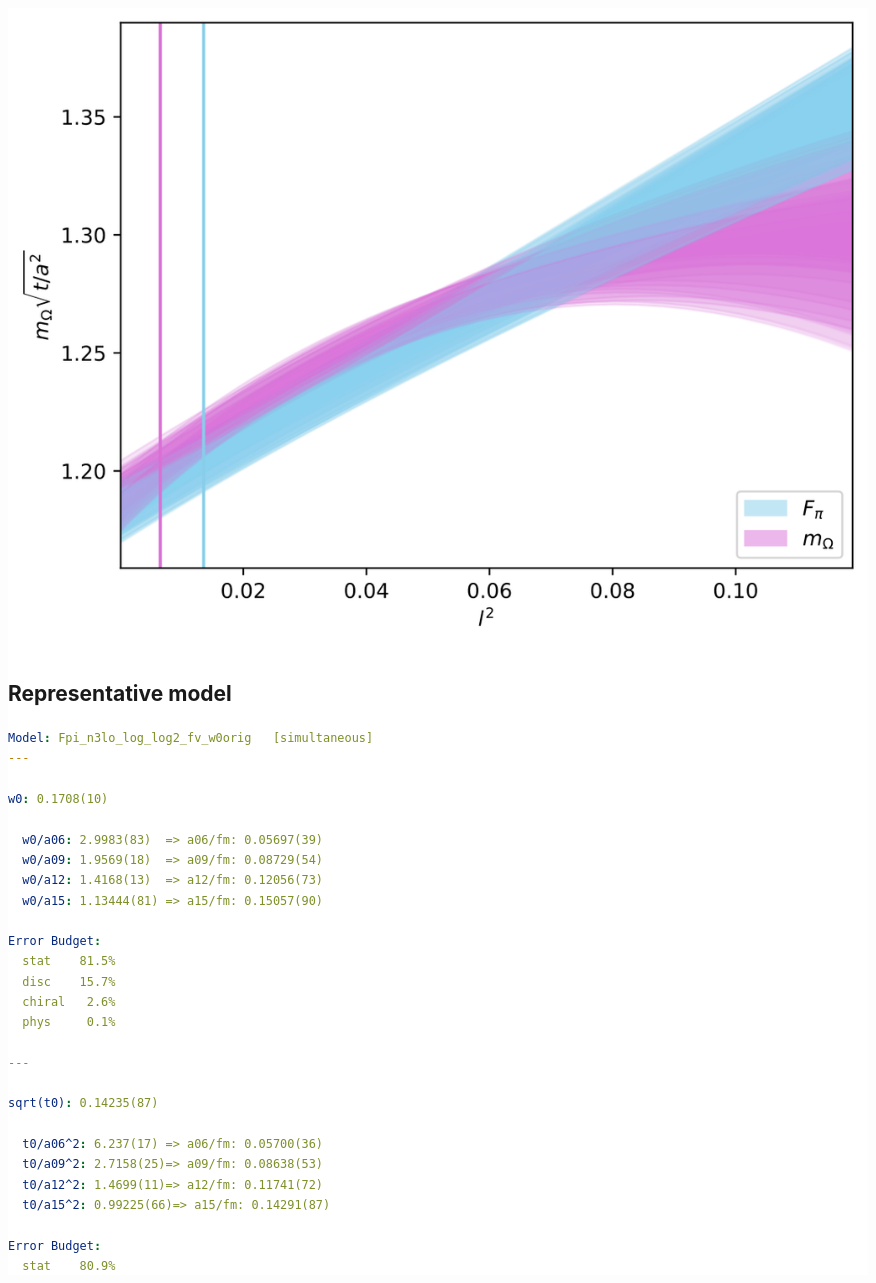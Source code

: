 ![image](./figs/t0_fits_vs_mpi.svg)

## Representative model
```yaml
Model: Fpi_n3lo_log_log2_fv_w0orig   [simultaneous]
---

w0: 0.1708(10)

  w0/a06: 2.9983(83)  => a06/fm: 0.05697(39)
  w0/a09: 1.9569(18)  => a09/fm: 0.08729(54)
  w0/a12: 1.4168(13)  => a12/fm: 0.12056(73)
  w0/a15: 1.13444(81) => a15/fm: 0.15057(90)

Error Budget:
  stat    81.5%
  disc    15.7%
  chiral   2.6%
  phys     0.1%

---

sqrt(t0): 0.14235(87)

  t0/a06^2: 6.237(17) => a06/fm: 0.05700(36)
  t0/a09^2: 2.7158(25)=> a09/fm: 0.08638(53)
  t0/a12^2: 1.4699(11)=> a12/fm: 0.11741(72)
  t0/a15^2: 0.99225(66)=> a15/fm: 0.14291(87)

Error Budget:
  stat    80.9%
```